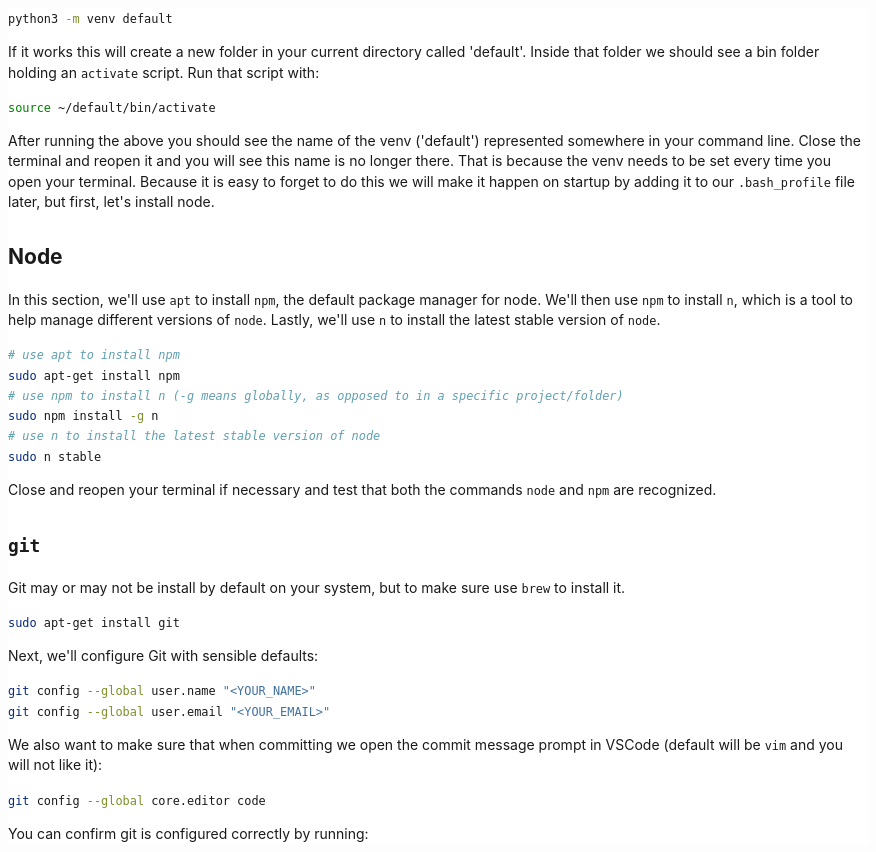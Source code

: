 ```bash
python3 -m venv default
```

If it works this will create a new folder in your current directory called 'default'. Inside that folder we should see a bin folder holding an `activate` script. Run that script with:

```bash
source ~/default/bin/activate
```

After running the above you should see the name of the venv ('default') represented somewhere in your command line. Close the terminal and reopen it and you will see this name is no longer there. That is because the venv needs to be set every time you open your terminal. Because it is easy to forget to do this we will make it happen on startup by adding it to our `.bash_profile` file later, but first, let's install node.

## Node

In this section, we'll use `apt` to install `npm`, the default package manager for node. We'll then use `npm` to install `n`, which is a tool to help manage different versions of `node`. Lastly, we'll use `n` to install the latest stable version of `node`.

```bash
# use apt to install npm
sudo apt-get install npm
# use npm to install n (-g means globally, as opposed to in a specific project/folder)
sudo npm install -g n
# use n to install the latest stable version of node
sudo n stable
```

Close and reopen your terminal if necessary and test that both the commands `node` and `npm` are recognized.

## `git`

Git may or may not be install by default on your system, but to make sure use `brew` to install it.

```bash
sudo apt-get install git
```

Next, we'll configure Git with sensible defaults:

```bash
git config --global user.name "<YOUR_NAME>"
git config --global user.email "<YOUR_EMAIL>"
```

We also want to make sure that when committing we open the commit message prompt in VSCode (default will be `vim` and you will not like it):

```bash
git config --global core.editor code
```

You can confirm git is configured correctly by running:
